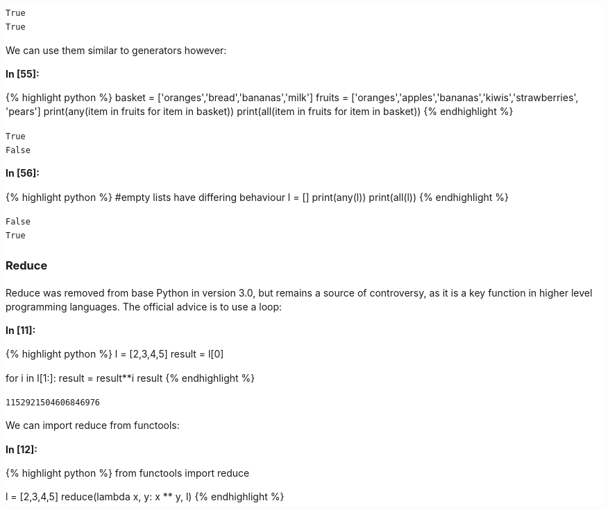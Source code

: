     True
    True


We can use them similar to generators however:

**In [55]:**

{% highlight python %}
basket = ['oranges','bread','bananas','milk']
fruits = ['oranges','apples','bananas','kiwis','strawberries', 'pears']
print(any(item in fruits for item in basket))
print(all(item in fruits for item in basket))
{% endhighlight %}

    True
    False


**In [56]:**

{% highlight python %}
#empty lists have differing behaviour
l = []
print(any(l))
print(all(l))
{% endhighlight %}

    False
    True


### Reduce

Reduce was removed from base Python in version 3.0, but remains a source of
controversy, as it is a key function in higher level programming languages. The
official advice is to use a loop:

**In [11]:**

{% highlight python %}
l = [2,3,4,5]
result = l[0]

for i in l[1:]:
    result = result**i
result
{% endhighlight %}




    1152921504606846976



We can import reduce from functools:

**In [12]:**

{% highlight python %}
from functools import reduce

l = [2,3,4,5]
reduce(lambda x, y: x ** y, l)
{% endhighlight %}
